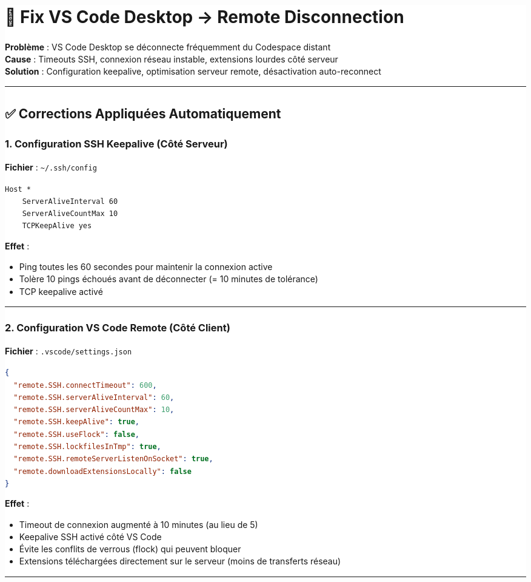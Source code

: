 # 🔧 Fix VS Code Desktop → Remote Disconnection

**Problème** : VS Code Desktop se déconnecte fréquemment du Codespace distant  
**Cause** : Timeouts SSH, connexion réseau instable, extensions lourdes côté serveur  
**Solution** : Configuration keepalive, optimisation serveur remote, désactivation auto-reconnect

---

## ✅ Corrections Appliquées Automatiquement

### 1. Configuration SSH Keepalive (Côté Serveur)

**Fichier** : `~/.ssh/config`

```ssh
Host *
    ServerAliveInterval 60
    ServerAliveCountMax 10
    TCPKeepAlive yes
```

**Effet** :
- Ping toutes les 60 secondes pour maintenir la connexion active
- Tolère 10 pings échoués avant de déconnecter (= 10 minutes de tolérance)
- TCP keepalive activé

---

### 2. Configuration VS Code Remote (Côté Client)

**Fichier** : `.vscode/settings.json`

```json
{
  "remote.SSH.connectTimeout": 600,
  "remote.SSH.serverAliveInterval": 60,
  "remote.SSH.serverAliveCountMax": 10,
  "remote.SSH.keepAlive": true,
  "remote.SSH.useFlock": false,
  "remote.SSH.lockfilesInTmp": true,
  "remote.SSH.remoteServerListenOnSocket": true,
  "remote.downloadExtensionsLocally": false
}
```

**Effet** :
- Timeout de connexion augmenté à 10 minutes (au lieu de 5)
- Keepalive SSH activé côté VS Code
- Évite les conflits de verrous (flock) qui peuvent bloquer
- Extensions téléchargées directement sur le serveur (moins de transferts réseau)

---
